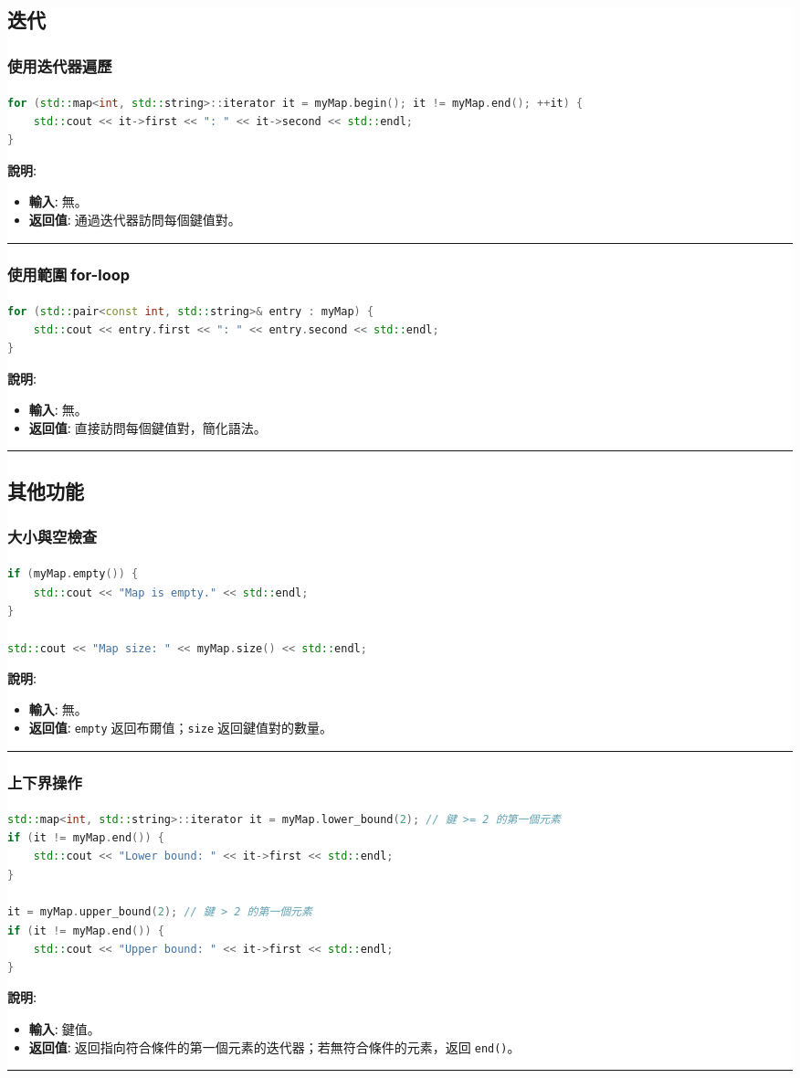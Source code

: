 
## 迭代

### 使用迭代器遍歷
```cpp
for (std::map<int, std::string>::iterator it = myMap.begin(); it != myMap.end(); ++it) {
    std::cout << it->first << ": " << it->second << std::endl;
}
```
**說明**:
- **輸入**: 無。
- **返回值**: 通過迭代器訪問每個鍵值對。

---

### 使用範圍 for-loop
```cpp
for (std::pair<const int, std::string>& entry : myMap) {
    std::cout << entry.first << ": " << entry.second << std::endl;
}
```
**說明**:
- **輸入**: 無。
- **返回值**: 直接訪問每個鍵值對，簡化語法。

---

## 其他功能

### 大小與空檢查
```cpp
if (myMap.empty()) {
    std::cout << "Map is empty." << std::endl;
}

std::cout << "Map size: " << myMap.size() << std::endl;
```
**說明**:
- **輸入**: 無。
- **返回值**: `empty` 返回布爾值；`size` 返回鍵值對的數量。

---

### 上下界操作
```cpp
std::map<int, std::string>::iterator it = myMap.lower_bound(2); // 鍵 >= 2 的第一個元素
if (it != myMap.end()) {
    std::cout << "Lower bound: " << it->first << std::endl;
}

it = myMap.upper_bound(2); // 鍵 > 2 的第一個元素
if (it != myMap.end()) {
    std::cout << "Upper bound: " << it->first << std::endl;
}
```
**說明**:
- **輸入**: 鍵值。
- **返回值**: 返回指向符合條件的第一個元素的迭代器；若無符合條件的元素，返回 `end()`。

---